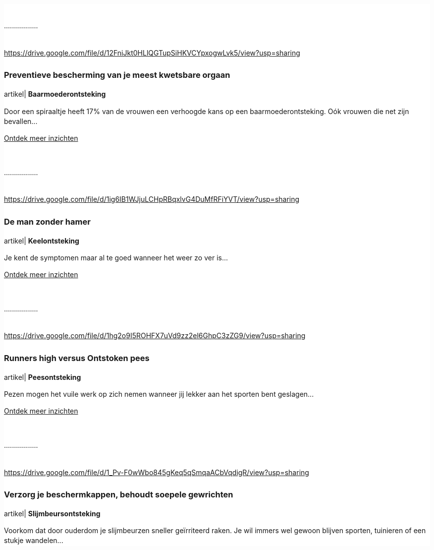 <br>

.................
<br>
<br>

https://drive.google.com/file/d/12FniJkt0HLlQGTupSiHKVCYpxogwLvk5/view?usp=sharing
### Preventieve bescherming van je meest kwetsbare orgaan

artikel| **Baarmoederontsteking**

Door een spiraaltje heeft 17% van de vrouwen een verhoogde kans op een baarmoederontsteking. Oók vrouwen die net zijn bevallen...

[Ontdek meer inzichten](#)

<br>

.................
<br>
<br>

https://drive.google.com/file/d/1ig6IB1WJjuLCHpRBqxlvG4DuMfRFiYVT/view?usp=sharing
### De man zonder hamer

artikel| **Keelontsteking**

Je kent de symptomen maar al te goed wanneer het weer zo ver is...

[Ontdek meer inzichten](#)

<br>

.................
<br>
<br>


https://drive.google.com/file/d/1hg2o9I5ROHFX7uVd9zz2el6GhpC3zZG9/view?usp=sharing
### Runners high versus Ontstoken pees

artikel| **Peesontsteking**

Pezen mogen het vuile werk op zich nemen wanneer jij lekker aan het sporten bent geslagen...

[Ontdek meer inzichten](#)

<br>

.................
<br>
<br>

https://drive.google.com/file/d/1_Pv-F0wWbo845gKeq5qSmqaACbVqdigR/view?usp=sharing
### Verzorg je beschermkappen, behoudt soepele gewrichten

artikel| **Slijmbeursontsteking**

Voorkom dat door ouderdom je slijmbeurzen sneller geïrriteerd raken. Je wil immers wel gewoon blijven sporten, tuinieren of een stukje wandelen...
